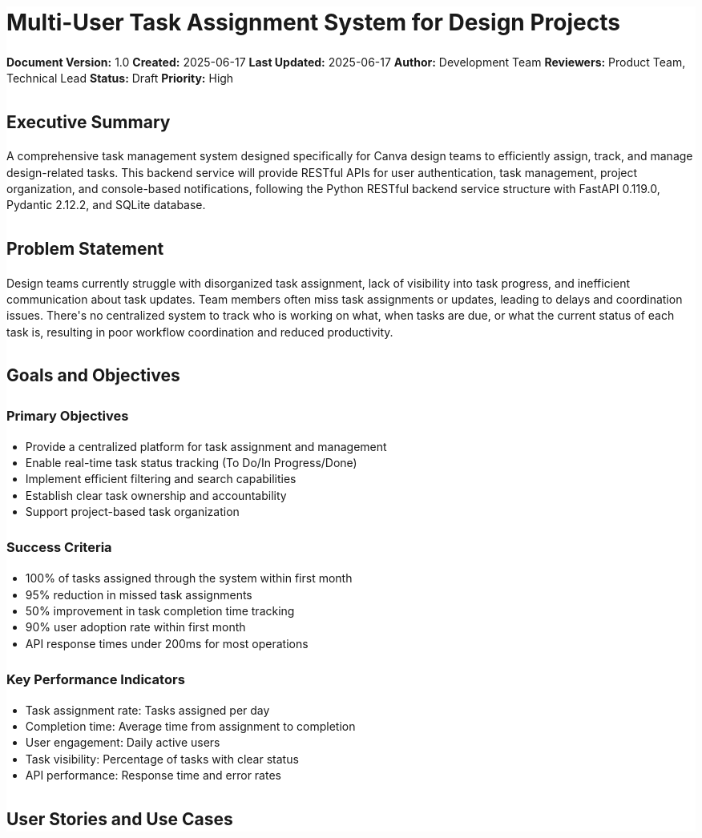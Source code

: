 # Multi-User Task Assignment System for Design Projects

**Document Version:** 1.0
**Created:** 2025-06-17
**Last Updated:** 2025-06-17
**Author:** Development Team
**Reviewers:** Product Team, Technical Lead
**Status:** Draft
**Priority:** High

## Executive Summary
A comprehensive task management system designed specifically for Canva design teams to efficiently assign, track, and manage design-related tasks. This backend service will provide RESTful APIs for user authentication, task management, project organization, and console-based notifications, following the Python RESTful backend service structure with FastAPI 0.119.0, Pydantic 2.12.2, and SQLite database.

## Problem Statement
Design teams currently struggle with disorganized task assignment, lack of visibility into task progress, and inefficient communication about task updates. Team members often miss task assignments or updates, leading to delays and coordination issues. There's no centralized system to track who is working on what, when tasks are due, or what the current status of each task is, resulting in poor workflow coordination and reduced productivity.

## Goals and Objectives

### Primary Objectives
- Provide a centralized platform for task assignment and management
- Enable real-time task status tracking (To Do/In Progress/Done)
- Implement efficient filtering and search capabilities
- Establish clear task ownership and accountability
- Support project-based task organization

### Success Criteria
- 100% of tasks assigned through the system within first month
- 95% reduction in missed task assignments
- 50% improvement in task completion time tracking
- 90% user adoption rate within first month
- API response times under 200ms for most operations

### Key Performance Indicators
- Task assignment rate: Tasks assigned per day
- Completion time: Average time from assignment to completion
- User engagement: Daily active users
- Task visibility: Percentage of tasks with clear status
- API performance: Response time and error rates

## User Stories and Use Cases
